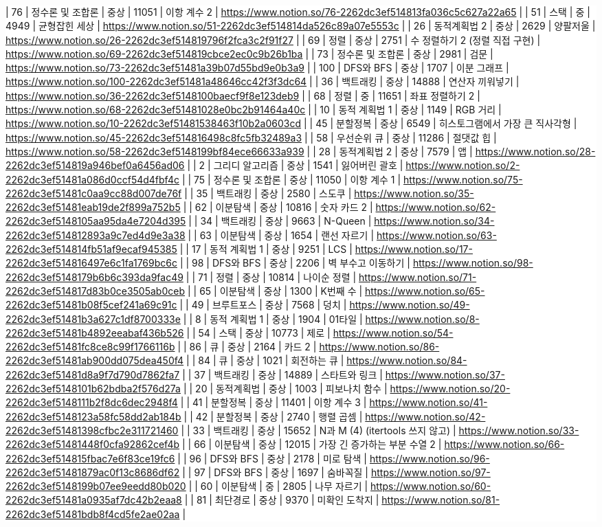 | 76 | 정수론 및 조합론 | 중상 | 11051 | 이항 계수 2 | https://www.notion.so/76-2262dc3ef514813fa036c5c627a22a65 |
| 51 | 스택 | 중 | 4949 | 균형잡힌 세상 | https://www.notion.so/51-2262dc3ef514814da526c89a07e5553c |
| 26 | 동적계획법 2 | 중상 | 2629 | 양팔저울 | https://www.notion.so/26-2262dc3ef514819796f2fca3c2f91f27 |
| 69 | 정렬 | 중상 | 2751 | 수 정렬하기 2 (정렬 직접 구현) | https://www.notion.so/69-2262dc3ef514819cbce2ec0c9b26b1ba |
| 73 | 정수론 및 조합론 | 중상 | 2981 | 검문 | https://www.notion.so/73-2262dc3ef51481a39b07d55bd9e0b3a9 |
| 100 | DFS와 BFS | 중상 | 1707 | 이분 그래프 | https://www.notion.so/100-2262dc3ef51481a48646cc42f3f3dc64 |
| 36 | 백트래킹 | 중상 | 14888 | 연산자 끼워넣기 | https://www.notion.so/36-2262dc3ef5148100baecf9f8e123deb9 |
| 68 | 정렬 | 중 | 11651 | 좌표 정렬하기 2 | https://www.notion.so/68-2262dc3ef51481028e0bc2b91464a40c |
| 10 | 동적 계획법 1 | 중상 | 1149 | RGB 거리 | https://www.notion.so/10-2262dc3ef51481538463f10b2a0603cd |
| 45 | 분할정복 | 중상 | 6549 | 히스토그램에서 가장 큰 직사각형 | https://www.notion.so/45-2262dc3ef514816498c8fc5fb32489a3 |
| 58 | 우선순위 큐 | 중상 | 11286 | 절댓값 힙 | https://www.notion.so/58-2262dc3ef5148199bf84ece66633a939 |
| 28 | 동적계획법 2 | 중상 | 7579 | 앱 | https://www.notion.so/28-2262dc3ef514819a946bef0a6456ad06 |
| 2 | 그리디 알고리즘 | 중상 | 1541 | 잃어버린 괄호 | https://www.notion.so/2-2262dc3ef51481a086d0ccf54d4fbf4c |
| 75 | 정수론 및 조합론 | 중상 | 11050 | 이항 계수 1 | https://www.notion.so/75-2262dc3ef51481c0aa9cc88d007de76f |
| 35 | 백트래킹 | 중상 | 2580 | 스도쿠 | https://www.notion.so/35-2262dc3ef51481eab19de2f899a752b5 |
| 62 | 이분탐색 | 중상 | 10816 | 숫자 카드 2 | https://www.notion.so/62-2262dc3ef5148105aa95da4e7204d395 |
| 34 | 백트래킹 | 중상 | 9663 | N-Queen | https://www.notion.so/34-2262dc3ef514812893a9c7ed4d9e3a38 |
| 63 | 이분탐색 | 중상 | 1654 | 랜선 자르기 | https://www.notion.so/63-2262dc3ef514814fb51af9ecaf945385 |
| 17 | 동적 계획법 1 | 중상 | 9251 | LCS | https://www.notion.so/17-2262dc3ef514816497e6c1fa1769bc6c |
| 98 | DFS와 BFS | 중상 | 2206 | 벽 부수고 이동하기 | https://www.notion.so/98-2262dc3ef5148179b6b6c393da9fac49 |
| 71 | 정렬 | 중상 | 10814 | 나이순 정렬 | https://www.notion.so/71-2262dc3ef514817d83b0ce3505ab0ceb |
| 65 | 이분탐색 | 중상 | 1300 | K번째 수 | https://www.notion.so/65-2262dc3ef51481b08f5cef241a69c91c |
| 49 | 브루트포스 | 중상 | 7568 | 덩치 | https://www.notion.so/49-2262dc3ef51481b3a627c1df8700333e |
| 8 | 동적 계획법 1 | 중상 | 1904 | 01타일 | https://www.notion.so/8-2262dc3ef51481b4892eeabaf436b526 |
| 54 | 스택 | 중상 | 10773 | 제로 | https://www.notion.so/54-2262dc3ef51481fc8ce8c99f1766116b |
| 86 | 큐 | 중상 | 2164 | 카드 2 | https://www.notion.so/86-2262dc3ef51481ab900dd075dea450f4 |
| 84 | 큐 | 중상 | 1021 | 회전하는 큐 | https://www.notion.so/84-2262dc3ef51481d8a9f7d790d7862fa7 |
| 37 | 백트래킹 | 중상 | 14889 | 스타트와 링크 | https://www.notion.so/37-2262dc3ef5148101b62bdba2f576d27a |
| 20 | 동적계획법 | 중상 | 1003 | 피보나치 함수 | https://www.notion.so/20-2262dc3ef5148111b2f8dc6dec2948f4 |
| 41 | 분할정복 | 중상 | 11401 | 이항 계수 3 | https://www.notion.so/41-2262dc3ef5148123a58fc58dd2ab184b |
| 42 | 분할정복 | 중상 | 2740 | 행렬 곱셈 | https://www.notion.so/42-2262dc3ef51481398cfbc2e311721460 |
| 33 | 백트래킹 | 중상 | 15652 | N과 M (4) (itertools 쓰지 않고) | https://www.notion.so/33-2262dc3ef51481448f0cfa92862cef4b |
| 66 | 이분탐색 | 중상 | 12015 | 가장 긴 증가하는 부분 수열 2 | https://www.notion.so/66-2262dc3ef514815fbac7e6f83ce19fc6 |
| 96 | DFS와 BFS | 중상 | 2178 | 미로 탐색 | https://www.notion.so/96-2262dc3ef51481879ac0f13c8686df62 |
| 97 | DFS와 BFS | 중상 | 1697 | 숨바꼭질 | https://www.notion.so/97-2262dc3ef5148199b07ee9eedd80b020 |
| 60 | 이분탐색 | 중 | 2805 | 나무 자르기 | https://www.notion.so/60-2262dc3ef51481a0935af7dc42b2eaa8 |
| 81 | 최단경로 | 중상 | 9370 | 미확인 도착지 | https://www.notion.so/81-2262dc3ef51481bdb8f4cd5fe2ae02aa |